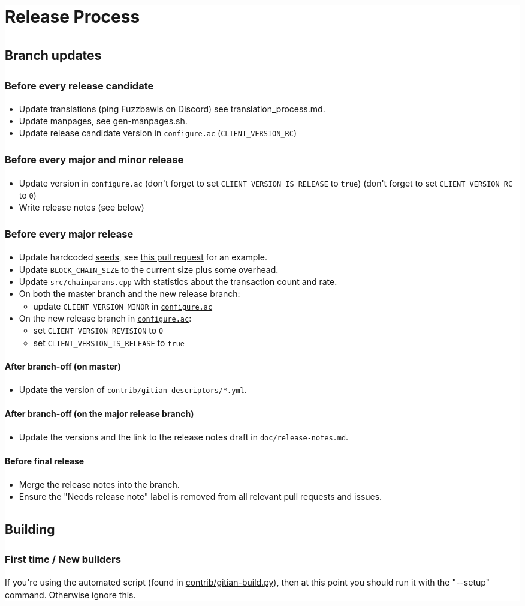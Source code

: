 Release Process
====================

## Branch updates

### Before every release candidate

* Update translations (ping Fuzzbawls on Discord) see [translation_process.md](https://github.com/altecoin-altc/Altecoin/blob/master/doc/translation_process.md#synchronising-translations).
* Update manpages, see [gen-manpages.sh](https://github.com/altecoin-altc/altecoin/blob/master/contrib/devtools/README.md#gen-manpagessh).
* Update release candidate version in `configure.ac` (`CLIENT_VERSION_RC`)

### Before every major and minor release

* Update version in `configure.ac` (don't forget to set `CLIENT_VERSION_IS_RELEASE` to `true`) (don't forget to set `CLIENT_VERSION_RC` to `0`)
* Write release notes (see below)

### Before every major release

* Update hardcoded [seeds](/contrib/seeds/README.md), see [this pull request](https://github.com/bitcoin/bitcoin/pull/7415) for an example.
* Update [`BLOCK_CHAIN_SIZE`](/src/qt/intro.cpp) to the current size plus some overhead.
* Update `src/chainparams.cpp` with statistics about the transaction count and rate.
* On both the master branch and the new release branch:
  - update `CLIENT_VERSION_MINOR` in [`configure.ac`](../configure.ac)
* On the new release branch in [`configure.ac`](../configure.ac):
  - set `CLIENT_VERSION_REVISION` to `0`
  - set `CLIENT_VERSION_IS_RELEASE` to `true`


#### After branch-off (on master)

- Update the version of `contrib/gitian-descriptors/*.yml`.

#### After branch-off (on the major release branch)

- Update the versions and the link to the release notes draft in `doc/release-notes.md`.

#### Before final release

- Merge the release notes into the branch.
- Ensure the "Needs release note" label is removed from all relevant pull requests and issues.


## Building

### First time / New builders

If you're using the automated script (found in [contrib/gitian-build.py](/contrib/gitian-build.py)), then at this point you should run it with the "--setup" command. Otherwise ignore this.
